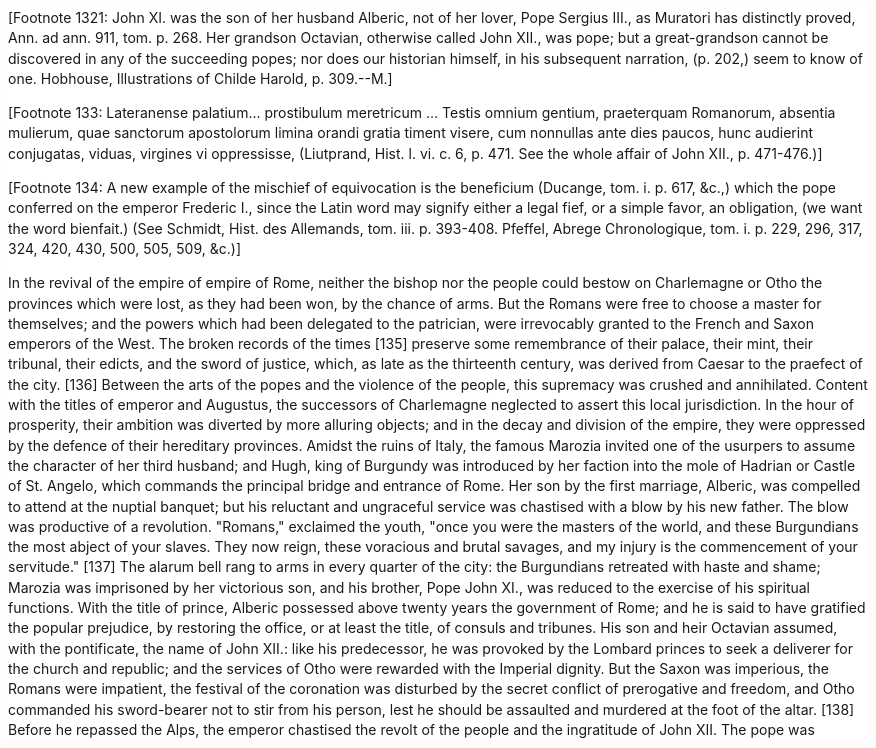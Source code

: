 [Footnote 1321: John XI. was the son of her husband Alberic, not of her
lover, Pope Sergius III., as Muratori has distinctly proved, Ann. ad
ann. 911, tom. p. 268. Her grandson Octavian, otherwise called John
XII., was pope; but a great-grandson cannot be discovered in any of
the succeeding popes; nor does our historian himself, in his subsequent
narration, (p. 202,) seem to know of one. Hobhouse, Illustrations of
Childe Harold, p. 309.--M.]

[Footnote 133: Lateranense palatium... prostibulum meretricum ... Testis
omnium gentium, praeterquam Romanorum, absentia mulierum, quae sanctorum
apostolorum limina orandi gratia timent visere, cum nonnullas ante dies
paucos, hunc audierint conjugatas, viduas, virgines vi oppressisse,
(Liutprand, Hist. l. vi. c. 6, p. 471. See the whole affair of John
XII., p. 471-476.)]

[Footnote 134: A new example of the mischief of equivocation is the
beneficium (Ducange, tom. i. p. 617, &c.,) which the pope conferred on
the emperor Frederic I., since the Latin word may signify either a legal
fief, or a simple favor, an obligation, (we want the word bienfait.)
(See Schmidt, Hist. des Allemands, tom. iii. p. 393-408. Pfeffel,
Abrege Chronologique, tom. i. p. 229, 296, 317, 324, 420, 430, 500, 505,
509, &c.)]

In the revival of the empire of empire of Rome, neither the bishop nor
the people could bestow on Charlemagne or Otho the provinces which were
lost, as they had been won, by the chance of arms. But the Romans were
free to choose a master for themselves; and the powers which had been
delegated to the patrician, were irrevocably granted to the French
and Saxon emperors of the West. The broken records of the times [135]
preserve some remembrance of their palace, their mint, their tribunal,
their edicts, and the sword of justice, which, as late as the thirteenth
century, was derived from Caesar to the praefect of the city. [136]
Between the arts of the popes and the violence of the people, this
supremacy was crushed and annihilated. Content with the titles of
emperor and Augustus, the successors of Charlemagne neglected to assert
this local jurisdiction. In the hour of prosperity, their ambition was
diverted by more alluring objects; and in the decay and division of
the empire, they were oppressed by the defence of their hereditary
provinces. Amidst the ruins of Italy, the famous Marozia invited one
of the usurpers to assume the character of her third husband; and Hugh,
king of Burgundy was introduced by her faction into the mole of Hadrian
or Castle of St. Angelo, which commands the principal bridge and
entrance of Rome. Her son by the first marriage, Alberic, was compelled
to attend at the nuptial banquet; but his reluctant and ungraceful
service was chastised with a blow by his new father. The blow was
productive of a revolution. "Romans," exclaimed the youth, "once you
were the masters of the world, and these Burgundians the most abject of
your slaves. They now reign, these voracious and brutal savages, and
my injury is the commencement of your servitude." [137] The alarum bell
rang to arms in every quarter of the city: the Burgundians retreated
with haste and shame; Marozia was imprisoned by her victorious son, and
his brother, Pope John XI., was reduced to the exercise of his spiritual
functions. With the title of prince, Alberic possessed above twenty
years the government of Rome; and he is said to have gratified the
popular prejudice, by restoring the office, or at least the title,
of consuls and tribunes. His son and heir Octavian assumed, with
the pontificate, the name of John XII.: like his predecessor, he was
provoked by the Lombard princes to seek a deliverer for the church
and republic; and the services of Otho were rewarded with the Imperial
dignity. But the Saxon was imperious, the Romans were impatient, the
festival of the coronation was disturbed by the secret conflict of
prerogative and freedom, and Otho commanded his sword-bearer not to stir
from his person, lest he should be assaulted and murdered at the foot of
the altar. [138] Before he repassed the Alps, the emperor chastised
the revolt of the people and the ingratitude of John XII. The pope was